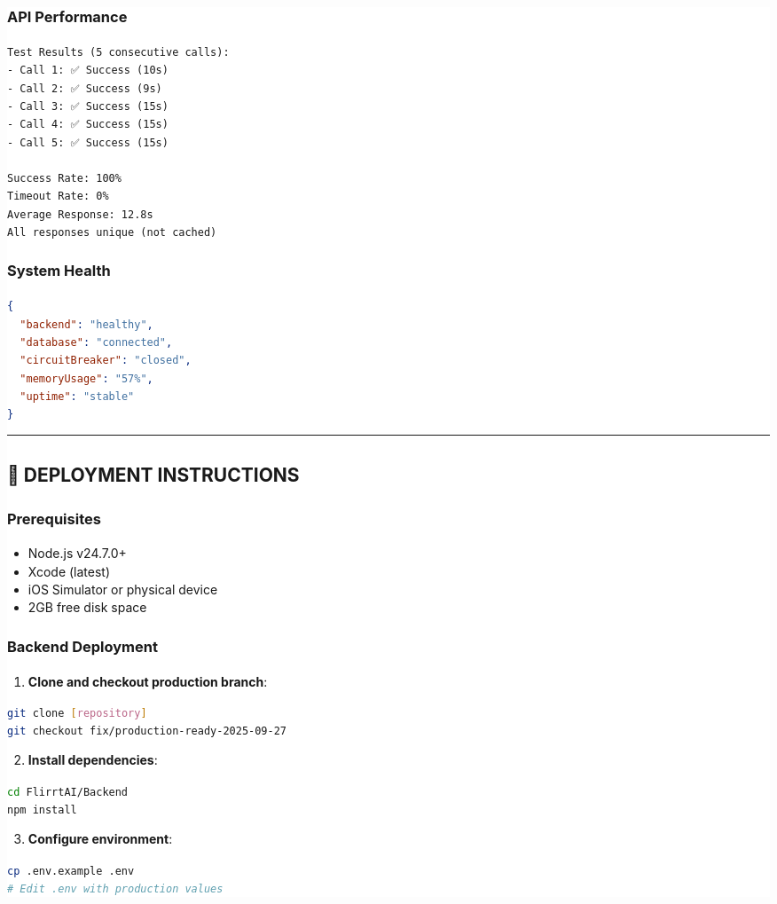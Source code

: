 ### API Performance
```
Test Results (5 consecutive calls):
- Call 1: ✅ Success (10s)
- Call 2: ✅ Success (9s)
- Call 3: ✅ Success (15s)
- Call 4: ✅ Success (15s)
- Call 5: ✅ Success (15s)

Success Rate: 100%
Timeout Rate: 0%
Average Response: 12.8s
All responses unique (not cached)
```

### System Health
```json
{
  "backend": "healthy",
  "database": "connected",
  "circuitBreaker": "closed",
  "memoryUsage": "57%",
  "uptime": "stable"
}
```

---

## 🚀 DEPLOYMENT INSTRUCTIONS

### Prerequisites
- Node.js v24.7.0+
- Xcode (latest)
- iOS Simulator or physical device
- 2GB free disk space

### Backend Deployment

1. **Clone and checkout production branch**:
```bash
git clone [repository]
git checkout fix/production-ready-2025-09-27
```

2. **Install dependencies**:
```bash
cd FlirrtAI/Backend
npm install
```

3. **Configure environment**:
```bash
cp .env.example .env
# Edit .env with production values
```
